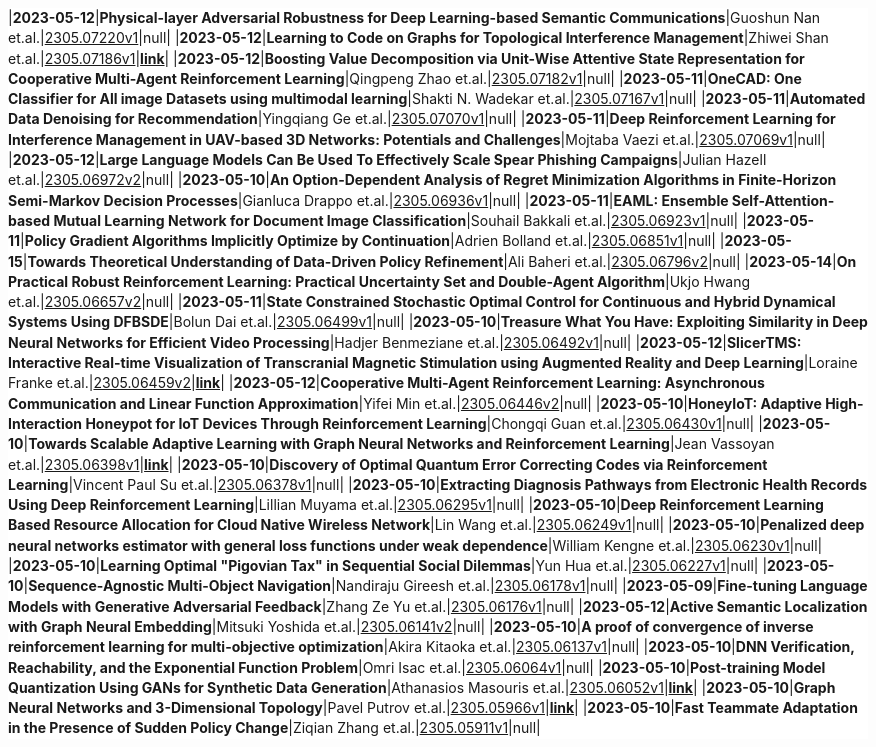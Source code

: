 |**2023-05-12**|**Physical-layer Adversarial Robustness for Deep Learning-based Semantic Communications**|Guoshun Nan et.al.|[2305.07220v1](http://arxiv.org/abs/2305.07220v1)|null|
|**2023-05-12**|**Learning to Code on Graphs for Topological Interference Management**|Zhiwei Shan et.al.|[2305.07186v1](http://arxiv.org/abs/2305.07186v1)|**[link](https://github.com/zhiweishan/learning-to-code-on-graphs)**|
|**2023-05-12**|**Boosting Value Decomposition via Unit-Wise Attentive State Representation for Cooperative Multi-Agent Reinforcement Learning**|Qingpeng Zhao et.al.|[2305.07182v1](http://arxiv.org/abs/2305.07182v1)|null|
|**2023-05-11**|**OneCAD: One Classifier for All image Datasets using multimodal learning**|Shakti N. Wadekar et.al.|[2305.07167v1](http://arxiv.org/abs/2305.07167v1)|null|
|**2023-05-11**|**Automated Data Denoising for Recommendation**|Yingqiang Ge et.al.|[2305.07070v1](http://arxiv.org/abs/2305.07070v1)|null|
|**2023-05-11**|**Deep Reinforcement Learning for Interference Management in UAV-based 3D Networks: Potentials and Challenges**|Mojtaba Vaezi et.al.|[2305.07069v1](http://arxiv.org/abs/2305.07069v1)|null|
|**2023-05-12**|**Large Language Models Can Be Used To Effectively Scale Spear Phishing Campaigns**|Julian Hazell et.al.|[2305.06972v2](http://arxiv.org/abs/2305.06972v2)|null|
|**2023-05-10**|**An Option-Dependent Analysis of Regret Minimization Algorithms in Finite-Horizon Semi-Markov Decision Processes**|Gianluca Drappo et.al.|[2305.06936v1](http://arxiv.org/abs/2305.06936v1)|null|
|**2023-05-11**|**EAML: Ensemble Self-Attention-based Mutual Learning Network for Document Image Classification**|Souhail Bakkali et.al.|[2305.06923v1](http://arxiv.org/abs/2305.06923v1)|null|
|**2023-05-11**|**Policy Gradient Algorithms Implicitly Optimize by Continuation**|Adrien Bolland et.al.|[2305.06851v1](http://arxiv.org/abs/2305.06851v1)|null|
|**2023-05-15**|**Towards Theoretical Understanding of Data-Driven Policy Refinement**|Ali Baheri et.al.|[2305.06796v2](http://arxiv.org/abs/2305.06796v2)|null|
|**2023-05-14**|**On Practical Robust Reinforcement Learning: Practical Uncertainty Set and Double-Agent Algorithm**|Ukjo Hwang et.al.|[2305.06657v2](http://arxiv.org/abs/2305.06657v2)|null|
|**2023-05-11**|**State Constrained Stochastic Optimal Control for Continuous and Hybrid Dynamical Systems Using DFBSDE**|Bolun Dai et.al.|[2305.06499v1](http://arxiv.org/abs/2305.06499v1)|null|
|**2023-05-10**|**Treasure What You Have: Exploiting Similarity in Deep Neural Networks for Efficient Video Processing**|Hadjer Benmeziane et.al.|[2305.06492v1](http://arxiv.org/abs/2305.06492v1)|null|
|**2023-05-12**|**SlicerTMS: Interactive Real-time Visualization of Transcranial Magnetic Stimulation using Augmented Reality and Deep Learning**|Loraine Franke et.al.|[2305.06459v2](http://arxiv.org/abs/2305.06459v2)|**[link](https://github.com/lorifranke/SlicerTMS)**|
|**2023-05-12**|**Cooperative Multi-Agent Reinforcement Learning: Asynchronous Communication and Linear Function Approximation**|Yifei Min et.al.|[2305.06446v2](http://arxiv.org/abs/2305.06446v2)|null|
|**2023-05-10**|**HoneyIoT: Adaptive High-Interaction Honeypot for IoT Devices Through Reinforcement Learning**|Chongqi Guan et.al.|[2305.06430v1](http://arxiv.org/abs/2305.06430v1)|null|
|**2023-05-10**|**Towards Scalable Adaptive Learning with Graph Neural Networks and Reinforcement Learning**|Jean Vassoyan et.al.|[2305.06398v1](http://arxiv.org/abs/2305.06398v1)|**[link](https://github.com/jvasso/graph-rl4adaptive-learning)**|
|**2023-05-10**|**Discovery of Optimal Quantum Error Correcting Codes via Reinforcement Learning**|Vincent Paul Su et.al.|[2305.06378v1](http://arxiv.org/abs/2305.06378v1)|null|
|**2023-05-10**|**Extracting Diagnosis Pathways from Electronic Health Records Using Deep Reinforcement Learning**|Lillian Muyama et.al.|[2305.06295v1](http://arxiv.org/abs/2305.06295v1)|null|
|**2023-05-10**|**Deep Reinforcement Learning Based Resource Allocation for Cloud Native Wireless Network**|Lin Wang et.al.|[2305.06249v1](http://arxiv.org/abs/2305.06249v1)|null|
|**2023-05-10**|**Penalized deep neural networks estimator with general loss functions under weak dependence**|William Kengne et.al.|[2305.06230v1](http://arxiv.org/abs/2305.06230v1)|null|
|**2023-05-10**|**Learning Optimal "Pigovian Tax" in Sequential Social Dilemmas**|Yun Hua et.al.|[2305.06227v1](http://arxiv.org/abs/2305.06227v1)|null|
|**2023-05-10**|**Sequence-Agnostic Multi-Object Navigation**|Nandiraju Gireesh et.al.|[2305.06178v1](http://arxiv.org/abs/2305.06178v1)|null|
|**2023-05-09**|**Fine-tuning Language Models with Generative Adversarial Feedback**|Zhang Ze Yu et.al.|[2305.06176v1](http://arxiv.org/abs/2305.06176v1)|null|
|**2023-05-12**|**Active Semantic Localization with Graph Neural Embedding**|Mitsuki Yoshida et.al.|[2305.06141v2](http://arxiv.org/abs/2305.06141v2)|null|
|**2023-05-10**|**A proof of convergence of inverse reinforcement learning for multi-objective optimization**|Akira Kitaoka et.al.|[2305.06137v1](http://arxiv.org/abs/2305.06137v1)|null|
|**2023-05-10**|**DNN Verification, Reachability, and the Exponential Function Problem**|Omri Isac et.al.|[2305.06064v1](http://arxiv.org/abs/2305.06064v1)|null|
|**2023-05-10**|**Post-training Model Quantization Using GANs for Synthetic Data Generation**|Athanasios Masouris et.al.|[2305.06052v1](http://arxiv.org/abs/2305.06052v1)|**[link](https://github.com/thanosm97/gsoc2022-openvino)**|
|**2023-05-10**|**Graph Neural Networks and 3-Dimensional Topology**|Pavel Putrov et.al.|[2305.05966v1](http://arxiv.org/abs/2305.05966v1)|**[link](https://github.com/songjin91/learningplumbings)**|
|**2023-05-10**|**Fast Teammate Adaptation in the Presence of Sudden Policy Change**|Ziqian Zhang et.al.|[2305.05911v1](http://arxiv.org/abs/2305.05911v1)|null|